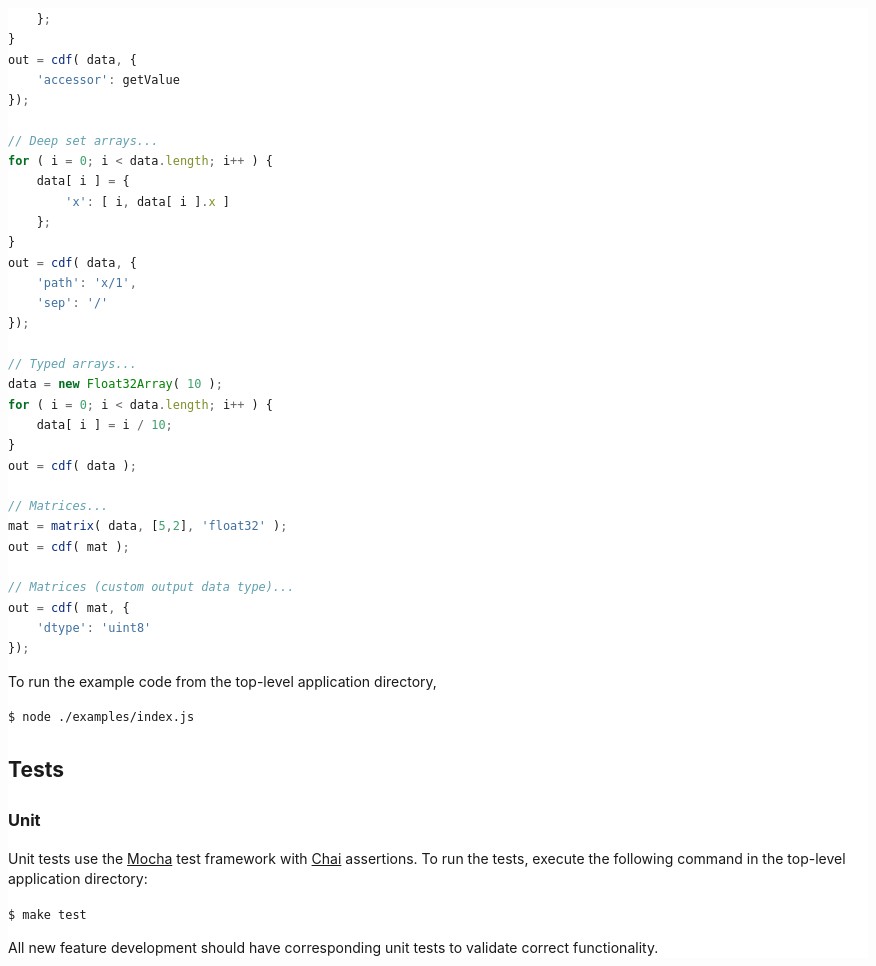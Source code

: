``` javascript
	};
}
out = cdf( data, {
	'accessor': getValue
});

// Deep set arrays...
for ( i = 0; i < data.length; i++ ) {
	data[ i ] = {
		'x': [ i, data[ i ].x ]
	};
}
out = cdf( data, {
	'path': 'x/1',
	'sep': '/'
});

// Typed arrays...
data = new Float32Array( 10 );
for ( i = 0; i < data.length; i++ ) {
	data[ i ] = i / 10;
}
out = cdf( data );

// Matrices...
mat = matrix( data, [5,2], 'float32' );
out = cdf( mat );

// Matrices (custom output data type)...
out = cdf( mat, {
	'dtype': 'uint8'
});
```

To run the example code from the top-level application directory,

``` bash
$ node ./examples/index.js
```


## Tests

### Unit

Unit tests use the [Mocha](http://mochajs.org/) test framework with [Chai](http://chaijs.com) assertions. To run the tests, execute the following command in the top-level application directory:

``` bash
$ make test
```

All new feature development should have corresponding unit tests to validate correct functionality.


[npm-image]: http://img.shields.io/npm/v/distributions-triangular-cdf.svg
[npm-url]: https://npmjs.org/package/distributions-triangular-cdf
[travis-image]: http://img.shields.io/travis/distributions-io/triangular-cdf/master.svg
[travis-url]: https://travis-ci.org/distributions-io/triangular-cdf
[codecov-image]: https://img.shields.io/codecov/c/github/distributions-io/triangular-cdf/master.svg
[codecov-url]: https://codecov.io/github/distributions-io/triangular-cdf?branch=master
[dependencies-image]: http://img.shields.io/david/distributions-io/triangular-cdf.svg
[dependencies-url]: https://david-dm.org/distributions-io/triangular-cdf
[dev-dependencies-image]: http://img.shields.io/david/dev/distributions-io/triangular-cdf.svg
[dev-dependencies-url]: https://david-dm.org/dev/distributions-io/triangular-cdf
[github-issues-image]: http://img.shields.io/github/issues/distributions-io/triangular-cdf.svg
[github-issues-url]: https://github.com/distributions-io/triangular-cdf/issues